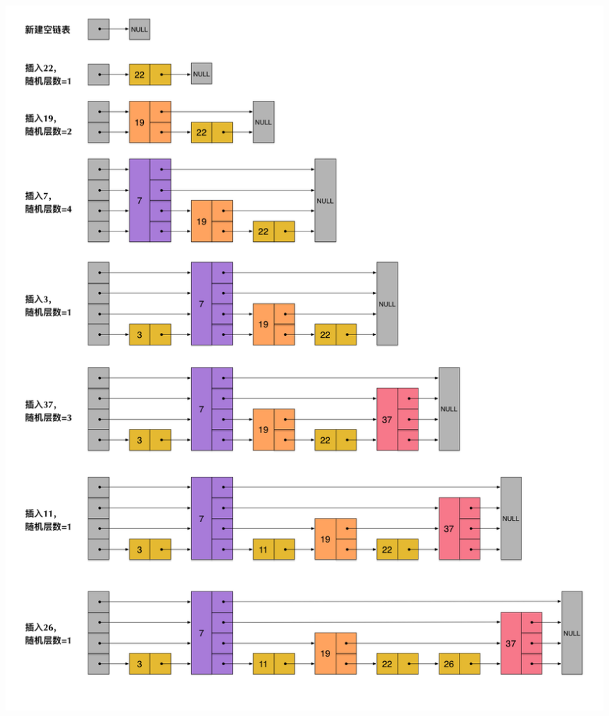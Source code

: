 [![skiplist插入形成过程](image/skiplist_insertions.png)](http://zhangtielei.com/assets/photos_redis/skiplist/skiplist_insertions.png)
